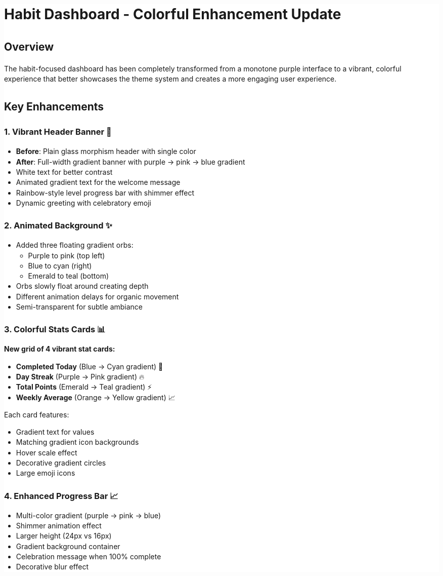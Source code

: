 # Habit Dashboard - Colorful Enhancement Update

## Overview
The habit-focused dashboard has been completely transformed from a monotone purple interface to a vibrant, colorful experience that better showcases the theme system and creates a more engaging user experience.

## Key Enhancements

### 1. **Vibrant Header Banner** 🎨
- **Before**: Plain glass morphism header with single color
- **After**: Full-width gradient banner with purple → pink → blue gradient
- White text for better contrast
- Animated gradient text for the welcome message
- Rainbow-style level progress bar with shimmer effect
- Dynamic greeting with celebratory emoji

### 2. **Animated Background** ✨
- Added three floating gradient orbs:
  - Purple to pink (top left)
  - Blue to cyan (right)
  - Emerald to teal (bottom)
- Orbs slowly float around creating depth
- Different animation delays for organic movement
- Semi-transparent for subtle ambiance

### 3. **Colorful Stats Cards** 📊
**New grid of 4 vibrant stat cards:**
- **Completed Today** (Blue → Cyan gradient) 🎯
- **Day Streak** (Purple → Pink gradient) 🔥
- **Total Points** (Emerald → Teal gradient) ⚡
- **Weekly Average** (Orange → Yellow gradient) 📈

Each card features:
- Gradient text for values
- Matching gradient icon backgrounds
- Hover scale effect
- Decorative gradient circles
- Large emoji icons

### 4. **Enhanced Progress Bar** 📈
- Multi-color gradient (purple → pink → blue)
- Shimmer animation effect
- Larger height (24px vs 16px)
- Gradient background container
- Celebration message when 100% complete
- Decorative blur effect
